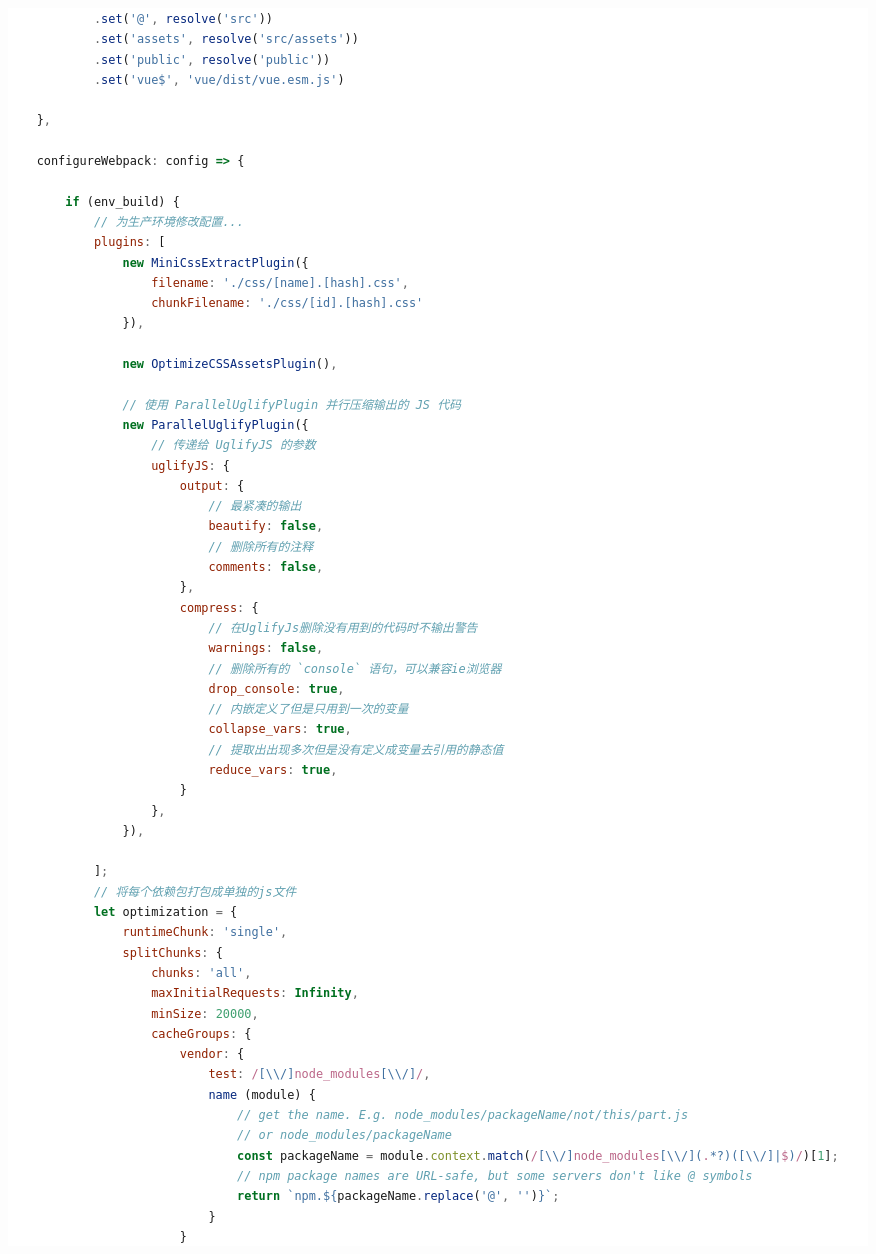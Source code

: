 ```js
			.set('@', resolve('src'))
			.set('assets', resolve('src/assets'))
			.set('public', resolve('public'))
			.set('vue$', 'vue/dist/vue.esm.js')

	},

	configureWebpack: config => {

		if (env_build) {
			// 为生产环境修改配置...
			plugins: [
				new MiniCssExtractPlugin({
					filename: './css/[name].[hash].css',
					chunkFilename: './css/[id].[hash].css'
				}),

				new OptimizeCSSAssetsPlugin(),

				// 使用 ParallelUglifyPlugin 并行压缩输出的 JS 代码
				new ParallelUglifyPlugin({
					// 传递给 UglifyJS 的参数
					uglifyJS: {
						output: {
							// 最紧凑的输出
							beautify: false,
							// 删除所有的注释
							comments: false,
						},
						compress: {
							// 在UglifyJs删除没有用到的代码时不输出警告
							warnings: false,
							// 删除所有的 `console` 语句，可以兼容ie浏览器
							drop_console: true,
							// 内嵌定义了但是只用到一次的变量
							collapse_vars: true,
							// 提取出出现多次但是没有定义成变量去引用的静态值
							reduce_vars: true,
						}
					},
				}),

			];
			// 将每个依赖包打包成单独的js文件
			let optimization = {
				runtimeChunk: 'single',
				splitChunks: {
					chunks: 'all',
					maxInitialRequests: Infinity,
					minSize: 20000,
					cacheGroups: {
						vendor: {
							test: /[\\/]node_modules[\\/]/,
							name (module) {
								// get the name. E.g. node_modules/packageName/not/this/part.js
								// or node_modules/packageName
								const packageName = module.context.match(/[\\/]node_modules[\\/](.*?)([\\/]|$)/)[1];
								// npm package names are URL-safe, but some servers don't like @ symbols
								return `npm.${packageName.replace('@', '')}`;
							}
						}
```